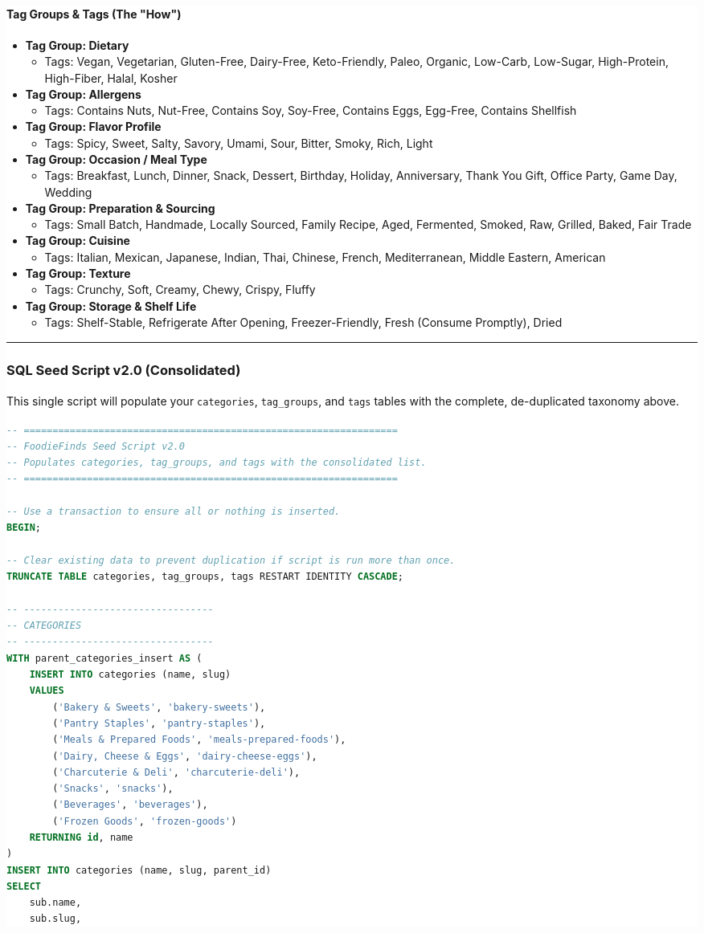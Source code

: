 
#### **Tag Groups & Tags (The "How")**

*   **Tag Group: Dietary**
    *   Tags: Vegan, Vegetarian, Gluten-Free, Dairy-Free, Keto-Friendly, Paleo, Organic, Low-Carb, Low-Sugar, High-Protein, High-Fiber, Halal, Kosher
*   **Tag Group: Allergens**
    *   Tags: Contains Nuts, Nut-Free, Contains Soy, Soy-Free, Contains Eggs, Egg-Free, Contains Shellfish
*   **Tag Group: Flavor Profile**
    *   Tags: Spicy, Sweet, Salty, Savory, Umami, Sour, Bitter, Smoky, Rich, Light
*   **Tag Group: Occasion / Meal Type**
    *   Tags: Breakfast, Lunch, Dinner, Snack, Dessert, Birthday, Holiday, Anniversary, Thank You Gift, Office Party, Game Day, Wedding
*   **Tag Group: Preparation & Sourcing**
    *   Tags: Small Batch, Handmade, Locally Sourced, Family Recipe, Aged, Fermented, Smoked, Raw, Grilled, Baked, Fair Trade
*   **Tag Group: Cuisine**
    *   Tags: Italian, Mexican, Japanese, Indian, Thai, Chinese, French, Mediterranean, Middle Eastern, American
*   **Tag Group: Texture**
    *   Tags: Crunchy, Soft, Creamy, Chewy, Crispy, Fluffy
*   **Tag Group: Storage & Shelf Life**
    *   Tags: Shelf-Stable, Refrigerate After Opening, Freezer-Friendly, Fresh (Consume Promptly), Dried

---

### **SQL Seed Script v2.0 (Consolidated)**

This single script will populate your `categories`, `tag_groups`, and `tags` tables with the complete, de-duplicated taxonomy above.

```sql
-- =================================================================
-- FoodieFinds Seed Script v2.0
-- Populates categories, tag_groups, and tags with the consolidated list.
-- =================================================================

-- Use a transaction to ensure all or nothing is inserted.
BEGIN;

-- Clear existing data to prevent duplication if script is run more than once.
TRUNCATE TABLE categories, tag_groups, tags RESTART IDENTITY CASCADE;

-- ---------------------------------
-- CATEGORIES
-- ---------------------------------
WITH parent_categories_insert AS (
    INSERT INTO categories (name, slug)
    VALUES
        ('Bakery & Sweets', 'bakery-sweets'),
        ('Pantry Staples', 'pantry-staples'),
        ('Meals & Prepared Foods', 'meals-prepared-foods'),
        ('Dairy, Cheese & Eggs', 'dairy-cheese-eggs'),
        ('Charcuterie & Deli', 'charcuterie-deli'),
        ('Snacks', 'snacks'),
        ('Beverages', 'beverages'),
        ('Frozen Goods', 'frozen-goods')
    RETURNING id, name
)
INSERT INTO categories (name, slug, parent_id)
SELECT
    sub.name,
    sub.slug,
```
